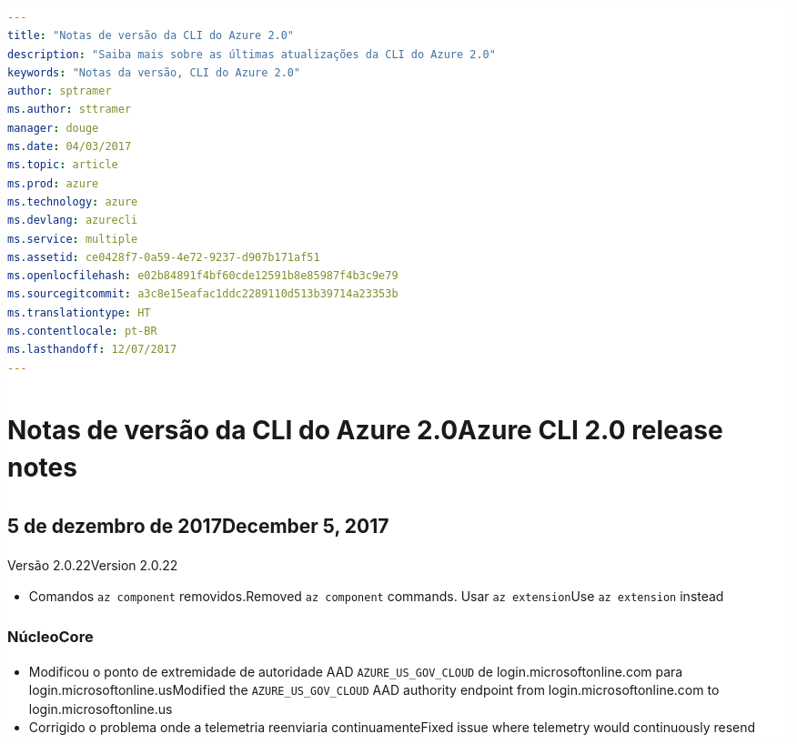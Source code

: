```yaml
---
title: "Notas de versão da CLI do Azure 2.0"
description: "Saiba mais sobre as últimas atualizações da CLI do Azure 2.0"
keywords: "Notas da versão, CLI do Azure 2.0"
author: sptramer
ms.author: sttramer
manager: douge
ms.date: 04/03/2017
ms.topic: article
ms.prod: azure
ms.technology: azure
ms.devlang: azurecli
ms.service: multiple
ms.assetid: ce0428f7-0a59-4e72-9237-d907b171af51
ms.openlocfilehash: e02b84891f4bf60cde12591b8e85987f4b3c9e79
ms.sourcegitcommit: a3c8e15eafac1ddc2289110d513b39714a23353b
ms.translationtype: HT
ms.contentlocale: pt-BR
ms.lasthandoff: 12/07/2017
---
```

# <a name="azure-cli-20-release-notes"></a><span data-ttu-id="3c26b-104">Notas de versão da CLI do Azure 2.0</span><span class="sxs-lookup"><span data-stu-id="3c26b-104">Azure CLI 2.0 release notes</span></span>

## <a name="december-5-2017"></a><span data-ttu-id="3c26b-105">5 de dezembro de 2017</span><span class="sxs-lookup"><span data-stu-id="3c26b-105">December 5, 2017</span></span>

<span data-ttu-id="3c26b-106">Versão 2.0.22</span><span class="sxs-lookup"><span data-stu-id="3c26b-106">Version 2.0.22</span></span>

* <span data-ttu-id="3c26b-107">Comandos `az component` removidos.</span><span class="sxs-lookup"><span data-stu-id="3c26b-107">Removed `az component` commands.</span></span> <span data-ttu-id="3c26b-108">Usar `az extension`</span><span class="sxs-lookup"><span data-stu-id="3c26b-108">Use `az extension` instead</span></span>

### <a name="core"></a><span data-ttu-id="3c26b-109">Núcleo</span><span class="sxs-lookup"><span data-stu-id="3c26b-109">Core</span></span>
* <span data-ttu-id="3c26b-110">Modificou o ponto de extremidade de autoridade AAD `AZURE_US_GOV_CLOUD` de login.microsoftonline.com para login.microsoftonline.us</span><span class="sxs-lookup"><span data-stu-id="3c26b-110">Modified the `AZURE_US_GOV_CLOUD` AAD authority endpoint from login.microsoftonline.com to login.microsoftonline.us</span></span>
* <span data-ttu-id="3c26b-111">Corrigido o problema onde a telemetria reenviaria continuamente</span><span class="sxs-lookup"><span data-stu-id="3c26b-111">Fixed issue where telemetry would continuously resend</span></span>

